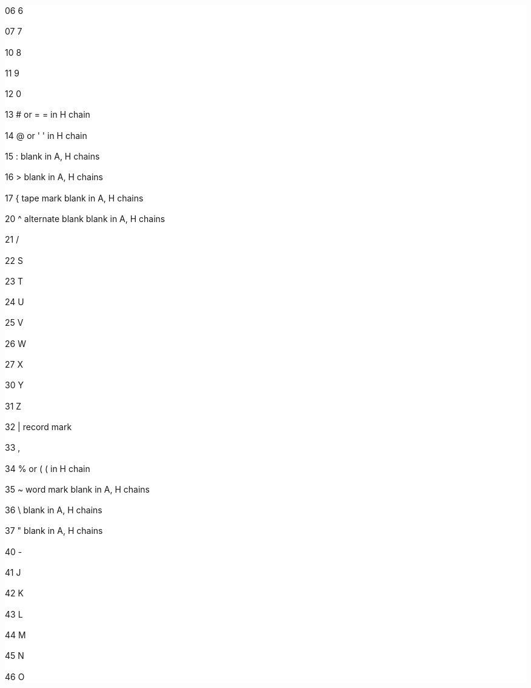 06 6

07 7

10 8

11 9

12 0

13 \# or = = in H chain

14 @ or ' ' in H chain

15 : blank in A, H chains

16 \> blank in A, H chains

17 { tape mark blank in A, H chains

20 ^ alternate blank blank in A, H chains

21 /

22 S

23 T

24 U

25 V

26 W

27 X

30 Y

31 Z

32 \| record mark

33 ,

34 % or ( ( in H chain

35 ~ word mark blank in A, H chains

36 \\ blank in A, H chains

37 " blank in A, H chains

40 -

41 J

42 K

43 L

44 M

45 N

46 O
